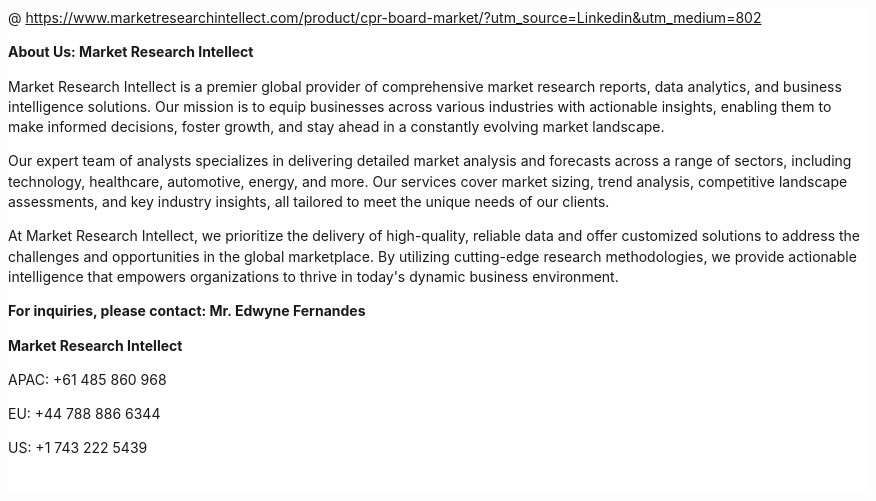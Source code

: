 @</strong>&nbsp;<a href="https://www.marketresearchintellect.com/product/cpr-board-market/?utm_source=Linkedin&utm_medium=802">https://www.marketresearchintellect.com/product/cpr-board-market/?utm_source=Linkedin&utm_medium=802</a></span></p><p><strong>About Us: Market Research Intellect</strong></p><p>Market Research Intellect is a premier global provider of comprehensive market research reports, data analytics, and business intelligence solutions. Our mission is to equip businesses across various industries with actionable insights, enabling them to make informed decisions, foster growth, and stay ahead in a constantly evolving market landscape.</p><p>Our expert team of analysts specializes in delivering detailed market analysis and forecasts across a range of sectors, including technology, healthcare, automotive, energy, and more. Our services cover market sizing, trend analysis, competitive landscape assessments, and key industry insights, all tailored to meet the unique needs of our clients.</p><p>At Market Research Intellect, we prioritize the delivery of high-quality, reliable data and offer customized solutions to address the challenges and opportunities in the global marketplace. By utilizing cutting-edge research methodologies, we provide actionable intelligence that empowers organizations to thrive in today's dynamic business environment.</p><p><strong>For inquiries, please contact: Mr. Edwyne Fernandes</strong></p><p><strong>Market Research Intellect</strong></p><p>APAC: +61 485 860 968</p><p>EU: +44 788 886 6344</p><p>US: +1 743 222 5439</p></div><div class="article-main__content" data-test-id="publishing-text-block">&nbsp;</div>
